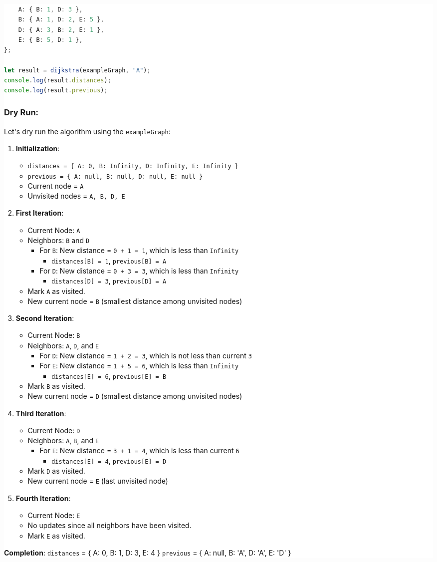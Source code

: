 ```typescript
    A: { B: 1, D: 3 },
    B: { A: 1, D: 2, E: 5 },
    D: { A: 3, B: 2, E: 1 },
    E: { B: 5, D: 1 },
};

let result = dijkstra(exampleGraph, "A");
console.log(result.distances);
console.log(result.previous);
```

### Dry Run:
Let's dry run the algorithm using the `exampleGraph`:

1. **Initialization**: 
   - `distances = { A: 0, B: Infinity, D: Infinity, E: Infinity }`
   - `previous = { A: null, B: null, D: null, E: null }`
   - Current node = `A`
   - Unvisited nodes = `A, B, D, E`

2. **First Iteration**:
   - Current Node: `A`
   - Neighbors: `B` and `D`
     - For `B`: New distance = `0 + 1 = 1`, which is less than `Infinity`
       - `distances[B] = 1`, `previous[B] = A`
     - For `D`: New distance = `0 + 3 = 3`, which is less than `Infinity`
       - `distances[D] = 3`, `previous[D] = A`
   - Mark `A` as visited.
   - New current node = `B` (smallest distance among unvisited nodes)

3. **Second Iteration**:
   - Current Node: `B`
   - Neighbors: `A`, `D`, and `E`
     - For `D`: New distance = `1 + 2 = 3`, which is not less than current `3`
     - For `E`: New distance = `1 + 5 = 6`, which is less than `Infinity`
       - `distances[E] = 6`, `previous[E] = B`
   - Mark `B` as visited.
   - New current node = `D` (smallest distance among unvisited nodes)

4. **Third Iteration**:
   - Current Node: `D`
   - Neighbors: `A`, `B`, and `E`
     - For `E`: New distance = `3 + 1 = 4`, which is less than current `6`
       - `distances[E] = 4`, `previous[E] = D`
   - Mark `D` as visited.
   - New current node = `E` (last unvisited node)

5. **Fourth Iteration**:
   - Current Node: `E`
   - No updates since all neighbors have been visited.
   - Mark `E` as visited.

**Completion**:
`distances` = { A: 0, B: 1, D: 3, E: 4 }
`previous` = { A: null, B: 'A', D: 'A', E: 'D' }

